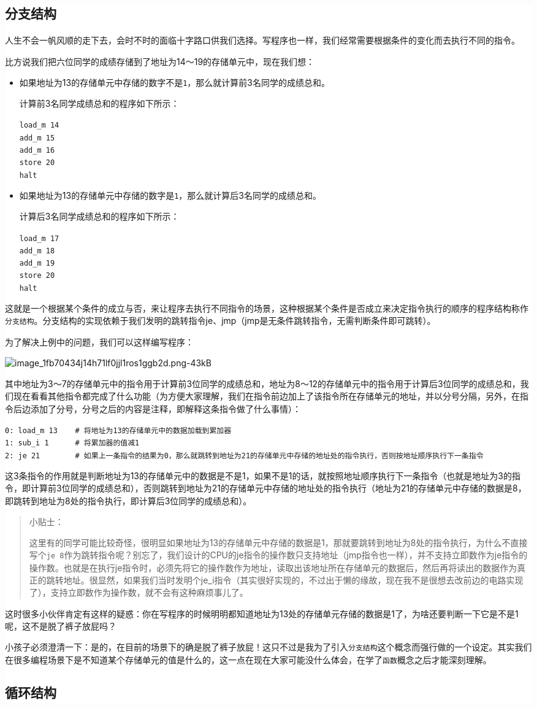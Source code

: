 分支结构
----

人生不会一帆风顺的走下去，会时不时的面临十字路口供我们选择。写程序也一样，我们经常需要根据条件的变化而去执行不同的指令。

比方说我们把六位同学的成绩存储到了地址为14～19的存储单元中，现在我们想：

*   如果地址为13的存储单元中存储的数字不是`1`，那么就计算前3名同学的成绩总和。
    
    计算前3名同学成绩总和的程序如下所示：
    
        load_m 14
        add_m 15
        add_m 16
        store 20
        halt
        
    
*   如果地址为13的存储单元中存储的数字是`1`，那么就计算后3名同学的成绩总和。
    
    计算后3名同学成绩总和的程序如下所示：
    
        load_m 17
        add_m 18
        add_m 19
        store 20
        halt
        
    

这就是一个根据某个条件的成立与否，来让程序去执行不同指令的场景，这种根据某个条件是否成立来决定指令执行的顺序的程序结构称作`分支结构`。分支结构的实现依赖于我们发明的跳转指令je、jmp（jmp是无条件跳转指令，无需判断条件即可跳转）。

为了解决上例中的问题，我们可以这样编写程序：

![image_1fb70434j14h71lf0jjl1ros1ggb2d.png-43kB](https://p3-juejin.byteimg.com/tos-cn-i-k3u1fbpfcp/6b72fddd763f422d9cf19d5dcbe580cd~tplv-k3u1fbpfcp-jj-mark:1600:0:0:0:q75.image#?w=525&h=823&s=44034&e=png&b=ffffff)

其中地址为3～7的存储单元中的指令用于计算前3位同学的成绩总和，地址为8～12的存储单元中的指令用于计算后3位同学的成绩总和，我们现在看看其他指令都完成了什么功能（为方便大家理解，我们在指令前边加上了该指令所在存储单元的地址，并以分号分隔，另外，在指令后边添加了分号，分号之后的内容是注释，即解释这条指令做了什么事情）：

    0: load_m 13    # 将地址为13的存储单元中的数据加载到累加器
    1: sub_i 1      # 将累加器的值减1
    2: je 21        # 如果上一条指令的结果为0，那么就跳转到地址为21的存储单元中存储的地址处的指令执行，否则按地址顺序执行下一条指令
    

这3条指令的作用就是判断地址为13的存储单元中的数据是不是1，如果不是1的话，就按照地址顺序执行下一条指令（也就是地址为3的指令，即计算前3位同学的成绩总和），否则跳转到地址为21的存储单元中存储的地址处的指令执行（地址为21的存储单元中存储的数据是8，即跳转到地址为8处的指令执行，即计算后3位同学的成绩总和）。

> 小贴士：  
>   
> 这里有的同学可能比较奇怪，很明显如果地址为13的存储单元中存储的数据是1，那就要跳转到地址为8处的指令执行，为什么不直接写个`je 8`作为跳转指令呢？别忘了，我们设计的CPU的je指令的操作数只支持地址（jmp指令也一样），并不支持立即数作为je指令的操作数。也就是在执行je指令时，必须先将它的操作数作为地址，读取出该地址所在存储单元的数据后，然后再将读出的数据作为真正的跳转地址。很显然，如果我们当时发明个je\_i指令（其实很好实现的，不过出于懒的缘故，现在我不是很想去改前边的电路实现了），支持立即数作为操作数，就不会有这种麻烦事儿了。

这时很多小伙伴肯定有这样的疑惑：你在写程序的时候明明都知道地址为13处的存储单元存储的数据是1了，为啥还要判断一下它是不是1呢，这不是脱了裤子放屁吗？

小孩子必须澄清一下：是的，在目前的场景下的确是脱了裤子放屁！这只不过是我为了引入`分支结构`这个概念而强行做的一个设定。其实我们在很多编程场景下是不知道某个存储单元的值是什么的，这一点在现在大家可能没什么体会，在学了`函数`概念之后才能深刻理解。

循环结构
----
